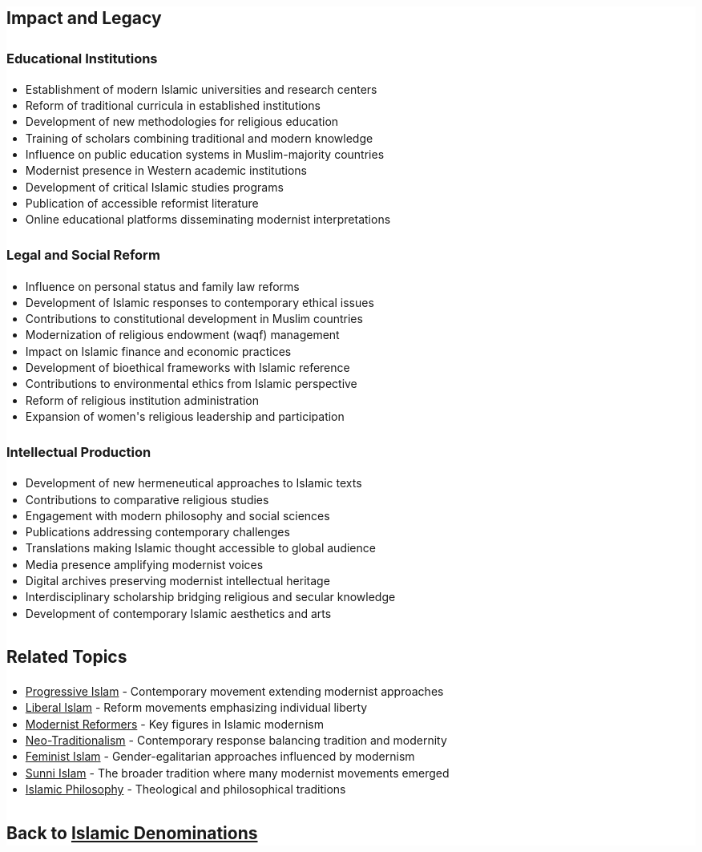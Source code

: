 ## Impact and Legacy

### Educational Institutions

- Establishment of modern Islamic universities and research centers
- Reform of traditional curricula in established institutions
- Development of new methodologies for religious education
- Training of scholars combining traditional and modern knowledge
- Influence on public education systems in Muslim-majority countries
- Modernist presence in Western academic institutions
- Development of critical Islamic studies programs
- Publication of accessible reformist literature
- Online educational platforms disseminating modernist interpretations

### Legal and Social Reform

- Influence on personal status and family law reforms
- Development of Islamic responses to contemporary ethical issues
- Contributions to constitutional development in Muslim countries
- Modernization of religious endowment (waqf) management
- Impact on Islamic finance and economic practices
- Development of bioethical frameworks with Islamic reference
- Contributions to environmental ethics from Islamic perspective
- Reform of religious institution administration
- Expansion of women's religious leadership and participation

### Intellectual Production

- Development of new hermeneutical approaches to Islamic texts
- Contributions to comparative religious studies
- Engagement with modern philosophy and social sciences
- Publications addressing contemporary challenges
- Translations making Islamic thought accessible to global audience
- Media presence amplifying modernist voices
- Digital archives preserving modernist intellectual heritage
- Interdisciplinary scholarship bridging religious and secular knowledge
- Development of contemporary Islamic aesthetics and arts

## Related Topics

- [Progressive Islam](./progressive_islam.md) - Contemporary movement extending modernist approaches
- [Liberal Islam](./liberal_islam.md) - Reform movements emphasizing individual liberty
- [Modernist Reformers](./modernist_reformers.md) - Key figures in Islamic modernism
- [Neo-Traditionalism](./neo_traditionalism.md) - Contemporary response balancing tradition and modernity
- [Feminist Islam](./feminist_islam.md) - Gender-egalitarian approaches influenced by modernism
- [Sunni Islam](./sunni_islam.md) - The broader tradition where many modernist movements emerged
- [Islamic Philosophy](../beliefs/kalam.md) - Theological and philosophical traditions

## Back to [Islamic Denominations](./README.md)
